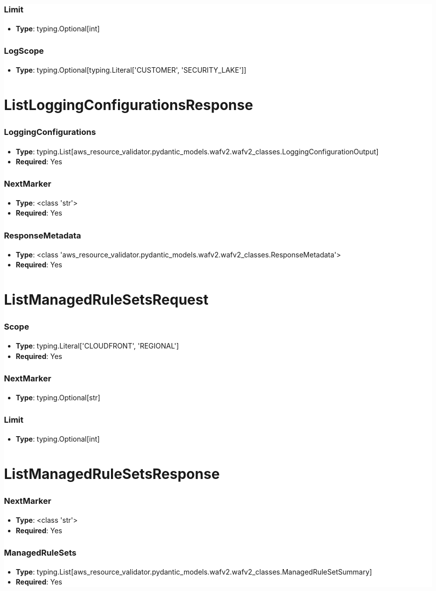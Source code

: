 ### Limit
- **Type**: typing.Optional[int]

### LogScope
- **Type**: typing.Optional[typing.Literal['CUSTOMER', 'SECURITY_LAKE']]


# ListLoggingConfigurationsResponse

### LoggingConfigurations
- **Type**: typing.List[aws_resource_validator.pydantic_models.wafv2.wafv2_classes.LoggingConfigurationOutput]
- **Required**: Yes

### NextMarker
- **Type**: <class 'str'>
- **Required**: Yes

### ResponseMetadata
- **Type**: <class 'aws_resource_validator.pydantic_models.wafv2.wafv2_classes.ResponseMetadata'>
- **Required**: Yes


# ListManagedRuleSetsRequest

### Scope
- **Type**: typing.Literal['CLOUDFRONT', 'REGIONAL']
- **Required**: Yes

### NextMarker
- **Type**: typing.Optional[str]

### Limit
- **Type**: typing.Optional[int]


# ListManagedRuleSetsResponse

### NextMarker
- **Type**: <class 'str'>
- **Required**: Yes

### ManagedRuleSets
- **Type**: typing.List[aws_resource_validator.pydantic_models.wafv2.wafv2_classes.ManagedRuleSetSummary]
- **Required**: Yes
